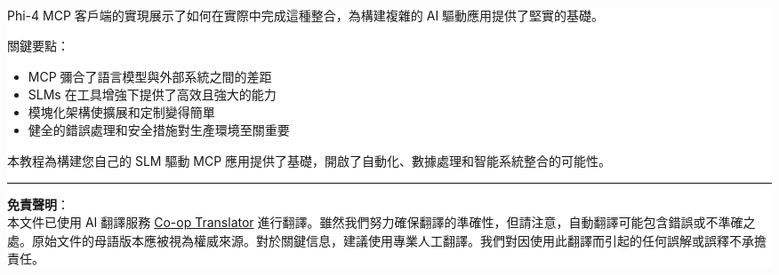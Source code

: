Phi-4 MCP 客戶端的實現展示了如何在實際中完成這種整合，為構建複雜的 AI 驅動應用提供了堅實的基礎。

關鍵要點：
- MCP 彌合了語言模型與外部系統之間的差距
- SLMs 在工具增強下提供了高效且強大的能力
- 模塊化架構使擴展和定制變得簡單
- 健全的錯誤處理和安全措施對生產環境至關重要

本教程為構建您自己的 SLM 驅動 MCP 應用提供了基礎，開啟了自動化、數據處理和智能系統整合的可能性。

---

**免責聲明**：  
本文件已使用 AI 翻譯服務 [Co-op Translator](https://github.com/Azure/co-op-translator) 進行翻譯。雖然我們努力確保翻譯的準確性，但請注意，自動翻譯可能包含錯誤或不準確之處。原始文件的母語版本應被視為權威來源。對於關鍵信息，建議使用專業人工翻譯。我們對因使用此翻譯而引起的任何誤解或誤釋不承擔責任。
